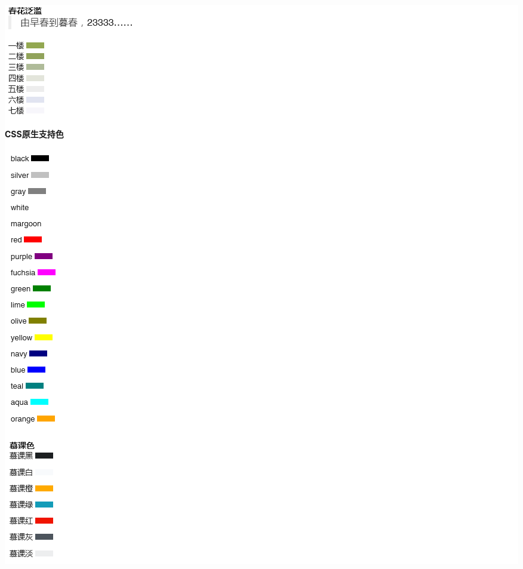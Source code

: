 
![春花泛滥](./imgs/2019-05-31_111708.png)


**CSS原生支持色** <br/>

![CSS原生支持色](./imgs/2019-05-31_111751.png)


![慕课](./imgs/2019-05-31_111804.png)
